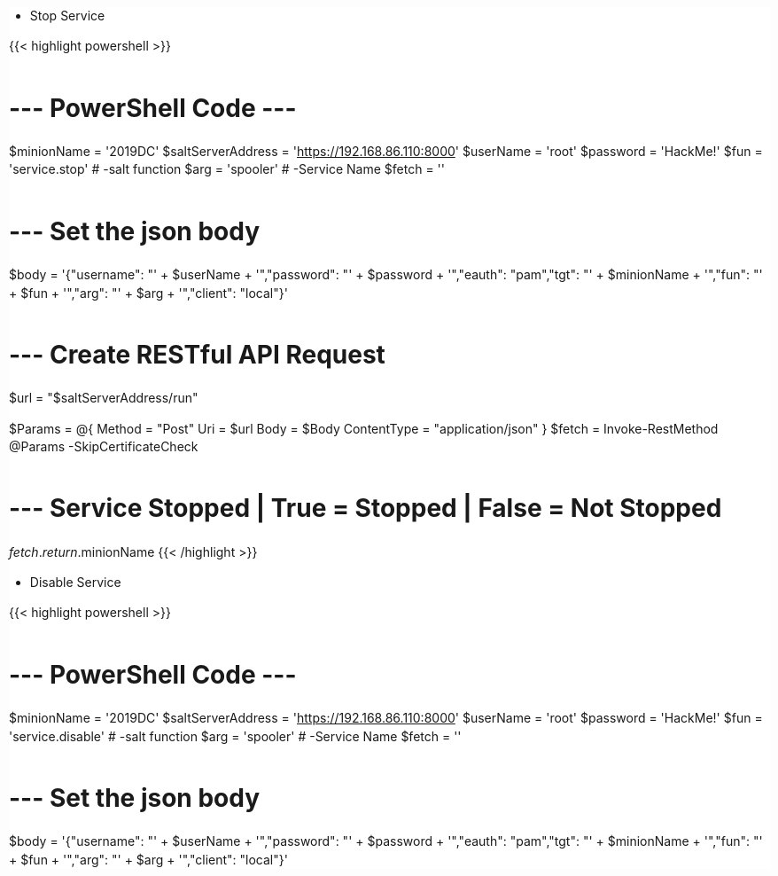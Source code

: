 * Stop Service

{{< highlight powershell >}}
# --- PowerShell Code ---
$minionName        = '2019DC'
$saltServerAddress = 'https://192.168.86.110:8000'
$userName          = 'root'
$password          = 'HackMe!'
$fun               = 'service.stop' # -salt function
$arg               = 'spooler' # -Service Name
$fetch             = ''

# --- Set the json body
$body = '{"username": "' + $userName + '","password": "' + $password + '","eauth": "pam","tgt": "' + $minionName + '","fun": "' + $fun + '","arg": "' + $arg + '","client": "local"}'

# --- Create RESTful API Request
$url = "$saltServerAddress/run"

$Params = @{
    Method = "Post"
    Uri = $url
    Body = $Body
    ContentType = "application/json"
}
$fetch = Invoke-RestMethod @Params -SkipCertificateCheck

# --- Service Stopped | True = Stopped | False = Not Stopped
$fetch.return.$minionName
{{< /highlight >}}

* Disable Service

{{< highlight powershell >}}
# --- PowerShell Code ---
$minionName        = '2019DC'
$saltServerAddress = 'https://192.168.86.110:8000'
$userName          = 'root'
$password          = 'HackMe!'
$fun               = 'service.disable' # -salt function
$arg               = 'spooler' # -Service Name
$fetch             = ''

# --- Set the json body
$body = '{"username": "' + $userName + '","password": "' + $password + '","eauth": "pam","tgt": "' + $minionName + '","fun": "' + $fun + '","arg": "' + $arg + '","client": "local"}'
